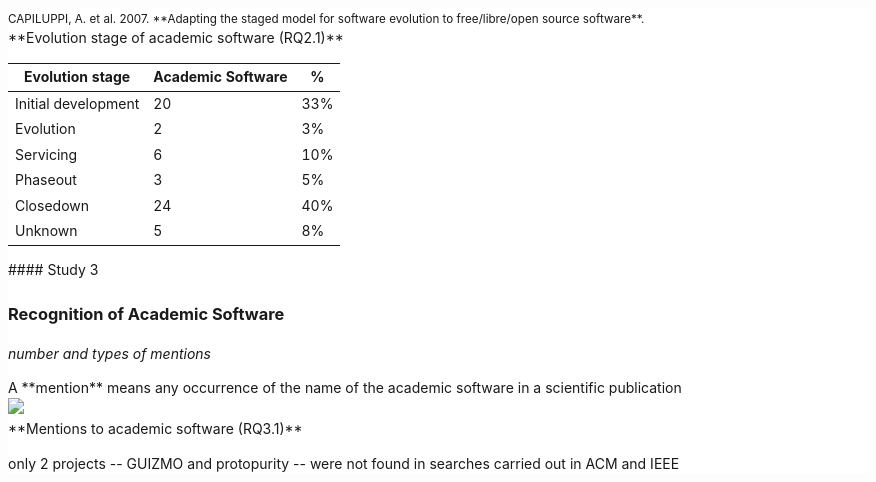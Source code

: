 <small class="cite">
CAPILUPPI, A. et al. 2007.
**Adapting the staged model for software evolution to free/libre/open source software**.
</small>
</section>



<section>
**Evolution stage of academic software (RQ2.1)**

| Evolution stage      | Academic Software | %     |
| -------------------- | ----------------- | ----- |
| Initial development  | 20                | 33%   |
| Evolution            | 2                 | 3%    |
| Servicing            | 6                 | 10%   |
| Phaseout             | 3                 | 5%    |
| Closedown            | 24                | 40%   |
| Unknown              | 5                 | 8%    |

</section>




<section data-background="/files/1_4d4rFBB97fgjZLetKypzxA.jpeg">
#### Study 3

### Recognition of Academic Software

_number and types of mentions_
</section>



<section>
A **mention** means any occurrence of the name of the academic software in a
scientific publication
</section>



<section>
<img width="100%" src="/files/study2-literature-review-big.png" style="background:white" />
</section>



<section>
**Mentions to academic software (RQ3.1)**

only 2 projects -- GUIZMO and protopurity -- were not found in searches carried
out in ACM and IEEE
</section>
